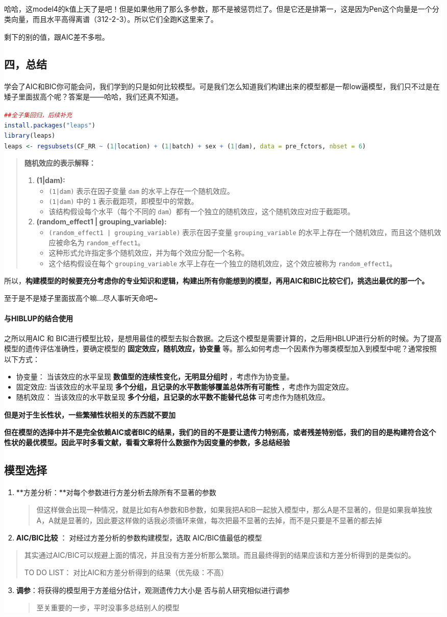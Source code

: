 哈哈，这model4的k值上天了是吧！但是如果他用了那么多参数，那不是被惩罚烂了。但是它还是排第一，这是因为Pen这个向量是一个分类向量，而且水平高得离谱（312-2-3）。所以它们全跑K这里来了。

剩下的别的值，跟AIC差不多啦。



## 四，总结

​		学会了AIC和BIC你可能会问，我们学到的只是如何比较模型。可是我们怎么知道我们构建出来的模型都是一帮low逼模型，我们只不过是在矮子里面拔高个呢？答案是——哈哈，我们还真不知道。

```R
##全子集回归，后续补充
install.packages("leaps")
library(leaps) 
leaps <- regsubsets(CF_RR ~ (1|location) + (1|batch) + sex + (1|dam), data = pre_fctors, nbset = 6)
```

> **随机效应的表示解释：**
>
> 1. **(1|dam):**
>    - `(1|dam)` 表示在因子变量 `dam` 的水平上存在一个随机效应。
>    - `(1|dam)` 中的 `1` 表示截距项，即模型中的常数。
>    - 该结构假设每个水平（每个不同的 `dam`）都有一个独立的随机效应，这个随机效应对应于截距项。
> 2. **(random_effect1 | grouping_variable):**
>    - `(random_effect1 | grouping_variable)` 表示在因子变量 `grouping_variable` 的水平上存在一个随机效应，而且这个随机效应被命名为 `random_effect1`。
>    - 这种形式允许指定多个随机效应，并为每个效应分配一个名称。
>    - 这个结构假设在每个 `grouping_variable` 水平上存在一个独立的随机效应，这个效应被称为 `random_effect1`。

​		所以，**构建模型的时候要充分考虑你的专业知识和逻辑，构建出所有你能想到的模型，再用AIC和BIC比较它们，挑选出最优的那一个。**

至于是不是矮子里面拔高个嘛...尽人事听天命吧~

#### 与HIBLUP的结合使用

之所以用AIC 和 BIC进行模型比较，是想用最佳的模型去拟合数据。之后这个模型是需要计算的，之后用HBLUP进行分析的时候。为了提高模型的遗传评估准确性，要确定模型的 **固定效应，随机效应，协变量** 等。那么如何考虑一个因素作为哪类模型加入到模型中呢？通常按照以下方式：

* 协变量： 当该效应的水平呈现 **数值型的连续性变化，无明显分组时** ，考虑作为协变量。
* 固定效应: 当该效应的水平呈现 **多个分组，且记录的水平数能够覆盖总体所有可能性** ，考虑作为固定效应。
* 随机效应： 当该效应的水平数呈现 **多个分组，且记录的水平数不能替代总体** 可考虑作为随机效应。



**但是对于生长性状，一些繁殖性状相关的东西就不要加**



**但在模型的选择中并不是完全依赖AIC或者BIC的结果，我们的目的不是要让遗传力特别高，或者残差特别低，我们的目的是构建符合这个性状的最优模型。因此平时多看文献，看看文章将什么数据作为因变量的参数，多总结经验**



## 模型选择

1. **方差分析：**对每个参数进行方差分析去除所有不显著的参数

   > 但这样做会出现一种情况，就是比如有A参数和B参数，如果我把A和B一起放入模型中，那么A是不显著的，但是如果我单独放A，A就是显著的，因此要这样做的话我必须循环来做，每次把最不显著的去掉，而不是只要是不显著的都去掉

2.  **AIC/BIC比较** ： 对经过方差分析的参数构建模型，选取 AIC/BIC值最低的模型

   > 其实通过AIC/BIC可以规避上面的情况，并且没有方差分析那么繁琐。而且最终得到的结果应该和方差分析得到的是类似的。
   >
   > TO DO LIST： 对比AIC和方差分析得到的结果（优先级：不高）

3. **调参**：将获得的模型用于方差组分估计，观测遗传力大小是  否与前人研究相似进行调参

   > 至关重要的一步，平时没事多总结别人的模型
